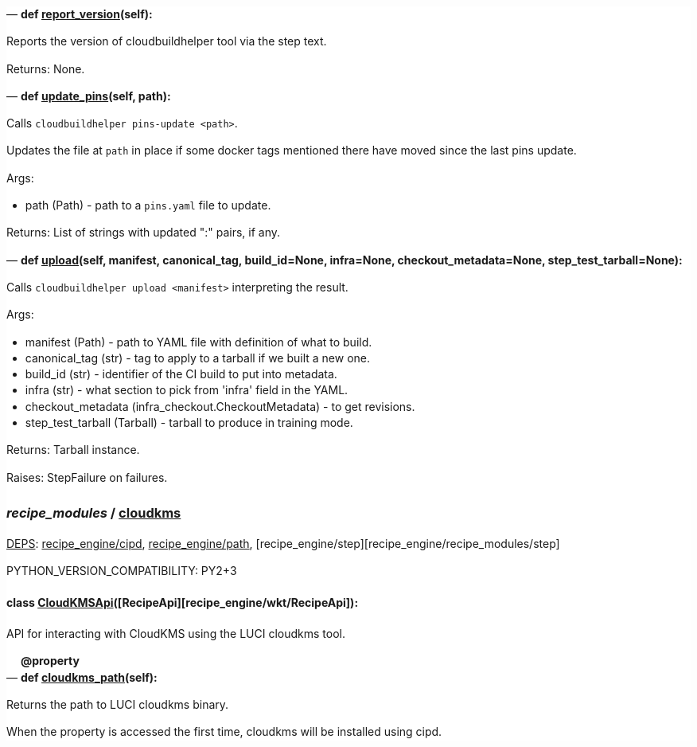 &mdash; **def [report\_version](/recipes/recipe_modules/cloudbuildhelper/api.py#87)(self):**

Reports the version of cloudbuildhelper tool via the step text.

Returns:
  None.

&mdash; **def [update\_pins](/recipes/recipe_modules/cloudbuildhelper/api.py#406)(self, path):**

Calls `cloudbuildhelper pins-update <path>`.

Updates the file at `path` in place if some docker tags mentioned there have
moved since the last pins update.

Args:
  * path (Path) - path to a `pins.yaml` file to update.

Returns:
  List of strings with updated "<image>:<tag>" pairs, if any.

&mdash; **def [upload](/recipes/recipe_modules/cloudbuildhelper/api.py#314)(self, manifest, canonical_tag, build_id=None, infra=None, checkout_metadata=None, step_test_tarball=None):**

Calls `cloudbuildhelper upload <manifest>` interpreting the result.

Args:
  * manifest (Path) - path to YAML file with definition of what to build.
  * canonical_tag (str) - tag to apply to a tarball if we built a new one.
  * build_id (str) - identifier of the CI build to put into metadata.
  * infra (str) - what section to pick from 'infra' field in the YAML.
  * checkout_metadata (infra_checkout.CheckoutMetadata) - to get revisions.
  * step_test_tarball (Tarball) - tarball to produce in training mode.

Returns:
  Tarball instance.

Raises:
  StepFailure on failures.
### *recipe_modules* / [cloudkms](/recipes/recipe_modules/cloudkms)

[DEPS](/recipes/recipe_modules/cloudkms/__init__.py#7): [recipe\_engine/cipd][recipe_engine/recipe_modules/cipd], [recipe\_engine/path][recipe_engine/recipe_modules/path], [recipe\_engine/step][recipe_engine/recipe_modules/step]

PYTHON_VERSION_COMPATIBILITY: PY2+3

#### **class [CloudKMSApi](/recipes/recipe_modules/cloudkms/api.py#8)([RecipeApi][recipe_engine/wkt/RecipeApi]):**

API for interacting with CloudKMS using the LUCI cloudkms tool.

&emsp; **@property**<br>&mdash; **def [cloudkms\_path](/recipes/recipe_modules/cloudkms/api.py#15)(self):**

Returns the path to LUCI cloudkms binary.

When the property is accessed the first time, cloudkms will be installed
using cipd.


[spec.proto]: /recipes/recipe_modules/support_3pp/spec.proto
[dockcross]: https://github.com/dockcross/dockcross
[depot_tools/recipe_modules/bot_update]: https://chromium.googlesource.com/chromium/tools/depot_tools.git/+/e55d07dbdd4372946658e9ff074f1931801151b1/recipes/README.recipes.md#recipe_modules-bot_update
[depot_tools/recipe_modules/depot_tools]: https://chromium.googlesource.com/chromium/tools/depot_tools.git/+/e55d07dbdd4372946658e9ff074f1931801151b1/recipes/README.recipes.md#recipe_modules-depot_tools
[depot_tools/recipe_modules/gclient]: https://chromium.googlesource.com/chromium/tools/depot_tools.git/+/e55d07dbdd4372946658e9ff074f1931801151b1/recipes/README.recipes.md#recipe_modules-gclient
[depot_tools/recipe_modules/gerrit]: https://chromium.googlesource.com/chromium/tools/depot_tools.git/+/e55d07dbdd4372946658e9ff074f1931801151b1/recipes/README.recipes.md#recipe_modules-gerrit
[depot_tools/recipe_modules/git]: https://chromium.googlesource.com/chromium/tools/depot_tools.git/+/e55d07dbdd4372946658e9ff074f1931801151b1/recipes/README.recipes.md#recipe_modules-git
[depot_tools/recipe_modules/git_cl]: https://chromium.googlesource.com/chromium/tools/depot_tools.git/+/e55d07dbdd4372946658e9ff074f1931801151b1/recipes/README.recipes.md#recipe_modules-git_cl
[depot_tools/recipe_modules/gitiles]: https://chromium.googlesource.com/chromium/tools/depot_tools.git/+/e55d07dbdd4372946658e9ff074f1931801151b1/recipes/README.recipes.md#recipe_modules-gitiles
[depot_tools/recipe_modules/gsutil]: https://chromium.googlesource.com/chromium/tools/depot_tools.git/+/e55d07dbdd4372946658e9ff074f1931801151b1/recipes/README.recipes.md#recipe_modules-gsutil
[depot_tools/recipe_modules/osx_sdk]: https://chromium.googlesource.com/chromium/tools/depot_tools.git/+/e55d07dbdd4372946658e9ff074f1931801151b1/recipes/README.recipes.md#recipe_modules-osx_sdk
[depot_tools/recipe_modules/presubmit]: https://chromium.googlesource.com/chromium/tools/depot_tools.git/+/e55d07dbdd4372946658e9ff074f1931801151b1/recipes/README.recipes.md#recipe_modules-presubmit
[depot_tools/recipe_modules/tryserver]: https://chromium.googlesource.com/chromium/tools/depot_tools.git/+/e55d07dbdd4372946658e9ff074f1931801151b1/recipes/README.recipes.md#recipe_modules-tryserver
[depot_tools/recipe_modules/windows_sdk]: https://chromium.googlesource.com/chromium/tools/depot_tools.git/+/e55d07dbdd4372946658e9ff074f1931801151b1/recipes/README.recipes.md#recipe_modules-windows_sdk
[recipe_engine/recipe_modules/archive]: https://chromium.googlesource.com/infra/luci/recipes-py.git/+/8c186df1f7def47dc5e9931a8248d46ed000cd18/README.recipes.md#recipe_modules-archive
[recipe_engine/recipe_modules/assertions]: https://chromium.googlesource.com/infra/luci/recipes-py.git/+/8c186df1f7def47dc5e9931a8248d46ed000cd18/README.recipes.md#recipe_modules-assertions
[recipe_engine/recipe_modules/buildbucket]: https://chromium.googlesource.com/infra/luci/recipes-py.git/+/8c186df1f7def47dc5e9931a8248d46ed000cd18/README.recipes.md#recipe_modules-buildbucket
[recipe_engine/recipe_modules/cipd]: https://chromium.googlesource.com/infra/luci/recipes-py.git/+/8c186df1f7def47dc5e9931a8248d46ed000cd18/README.recipes.md#recipe_modules-cipd
[recipe_engine/recipe_modules/commit_position]: https://chromium.googlesource.com/infra/luci/recipes-py.git/+/8c186df1f7def47dc5e9931a8248d46ed000cd18/README.recipes.md#recipe_modules-commit_position
[recipe_engine/recipe_modules/context]: https://chromium.googlesource.com/infra/luci/recipes-py.git/+/8c186df1f7def47dc5e9931a8248d46ed000cd18/README.recipes.md#recipe_modules-context
[recipe_engine/recipe_modules/cq]: https://chromium.googlesource.com/infra/luci/recipes-py.git/+/8c186df1f7def47dc5e9931a8248d46ed000cd18/README.recipes.md#recipe_modules-cq
[recipe_engine/recipe_modules/file]: https://chromium.googlesource.com/infra/luci/recipes-py.git/+/8c186df1f7def47dc5e9931a8248d46ed000cd18/README.recipes.md#recipe_modules-file
[recipe_engine/recipe_modules/futures]: https://chromium.googlesource.com/infra/luci/recipes-py.git/+/8c186df1f7def47dc5e9931a8248d46ed000cd18/README.recipes.md#recipe_modules-futures
[recipe_engine/recipe_modules/json]: https://chromium.googlesource.com/infra/luci/recipes-py.git/+/8c186df1f7def47dc5e9931a8248d46ed000cd18/README.recipes.md#recipe_modules-json
[recipe_engine/recipe_modules/path]: https://chromium.googlesource.com/infra/luci/recipes-py.git/+/8c186df1f7def47dc5e9931a8248d46ed000cd18/README.recipes.md#recipe_modules-path
[recipe_engine/recipe_modules/platform]: https://chromium.googlesource.com/infra/luci/recipes-py.git/+/8c186df1f7def47dc5e9931a8248d46ed000cd18/README.recipes.md#recipe_modules-platform
[recipe_engine/recipe_modules/properties]: https://chromium.googlesource.com/infra/luci/recipes-py.git/+/8c186df1f7def47dc5e9931a8248d46ed000cd18/README.recipes.md#recipe_modules-properties
[recipe_engine/recipe_modules/proto]: https://chromium.googlesource.com/infra/luci/recipes-py.git/+/8c186df1f7def47dc5e9931a8248d46ed000cd18/README.recipes.md#recipe_modules-proto
[recipe_engine/recipe_modules/python]: https://chromium.googlesource.com/infra/luci/recipes-py.git/+/8c186df1f7def47dc5e9931a8248d46ed000cd18/README.recipes.md#recipe_modules-python